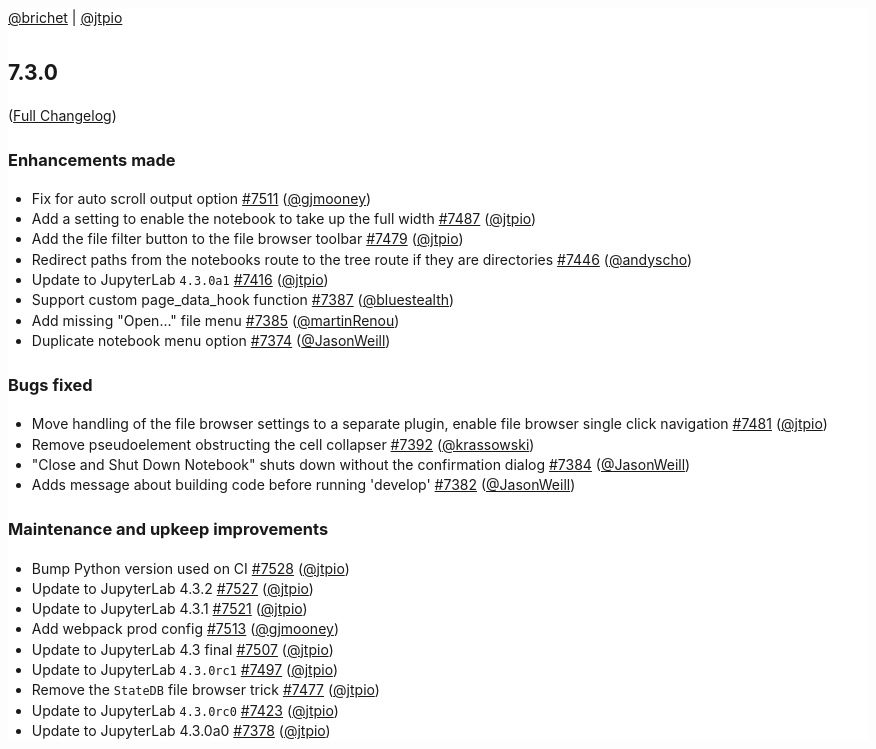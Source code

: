 [@brichet](https://github.com/search?q=repo%3Ajupyter%2Fnotebook+involves%3Abrichet+updated%3A2024-12-04..2024-12-04&type=Issues) | [@jtpio](https://github.com/search?q=repo%3Ajupyter%2Fnotebook+involves%3Ajtpio+updated%3A2024-12-04..2024-12-04&type=Issues)

## 7.3.0

([Full Changelog](https://github.com/jupyter/notebook/compare/@jupyter-notebook/application-extension@7.2.0...b16eed26eff8e357eeccbef3f3434df77fb8ab48))

### Enhancements made

- Fix for auto scroll output option [#7511](https://github.com/jupyter/notebook/pull/7511) ([@gjmooney](https://github.com/gjmooney))
- Add a setting to enable the notebook to take up the full width [#7487](https://github.com/jupyter/notebook/pull/7487) ([@jtpio](https://github.com/jtpio))
- Add the file filter button to the file browser toolbar [#7479](https://github.com/jupyter/notebook/pull/7479) ([@jtpio](https://github.com/jtpio))
- Redirect paths from the notebooks route to the tree route if they are directories [#7446](https://github.com/jupyter/notebook/pull/7446) ([@andyscho](https://github.com/andyscho))
- Update to JupyterLab `4.3.0a1` [#7416](https://github.com/jupyter/notebook/pull/7416) ([@jtpio](https://github.com/jtpio))
- Support custom page_data_hook function [#7387](https://github.com/jupyter/notebook/pull/7387) ([@bluestealth](https://github.com/bluestealth))
- Add missing "Open..." file menu [#7385](https://github.com/jupyter/notebook/pull/7385) ([@martinRenou](https://github.com/martinRenou))
- Duplicate notebook menu option [#7374](https://github.com/jupyter/notebook/pull/7374) ([@JasonWeill](https://github.com/JasonWeill))

### Bugs fixed

- Move handling of the file browser settings to a separate plugin, enable file browser single click navigation [#7481](https://github.com/jupyter/notebook/pull/7481) ([@jtpio](https://github.com/jtpio))
- Remove pseudoelement obstructing the cell collapser [#7392](https://github.com/jupyter/notebook/pull/7392) ([@krassowski](https://github.com/krassowski))
- "Close and Shut Down Notebook" shuts down without the confirmation dialog [#7384](https://github.com/jupyter/notebook/pull/7384) ([@JasonWeill](https://github.com/JasonWeill))
- Adds message about building code before running 'develop' [#7382](https://github.com/jupyter/notebook/pull/7382) ([@JasonWeill](https://github.com/JasonWeill))

### Maintenance and upkeep improvements

- Bump Python version used on CI [#7528](https://github.com/jupyter/notebook/pull/7528) ([@jtpio](https://github.com/jtpio))
- Update to JupyterLab 4.3.2 [#7527](https://github.com/jupyter/notebook/pull/7527) ([@jtpio](https://github.com/jtpio))
- Update to JupyterLab 4.3.1 [#7521](https://github.com/jupyter/notebook/pull/7521) ([@jtpio](https://github.com/jtpio))
- Add webpack prod config [#7513](https://github.com/jupyter/notebook/pull/7513) ([@gjmooney](https://github.com/gjmooney))
- Update to JupyterLab 4.3 final [#7507](https://github.com/jupyter/notebook/pull/7507) ([@jtpio](https://github.com/jtpio))
- Update to JupyterLab `4.3.0rc1` [#7497](https://github.com/jupyter/notebook/pull/7497) ([@jtpio](https://github.com/jtpio))
- Remove the `StateDB` file browser trick [#7477](https://github.com/jupyter/notebook/pull/7477) ([@jtpio](https://github.com/jtpio))
- Update to JupyterLab `4.3.0rc0` [#7423](https://github.com/jupyter/notebook/pull/7423) ([@jtpio](https://github.com/jtpio))
- Update to JupyterLab 4.3.0a0 [#7378](https://github.com/jupyter/notebook/pull/7378) ([@jtpio](https://github.com/jtpio))
